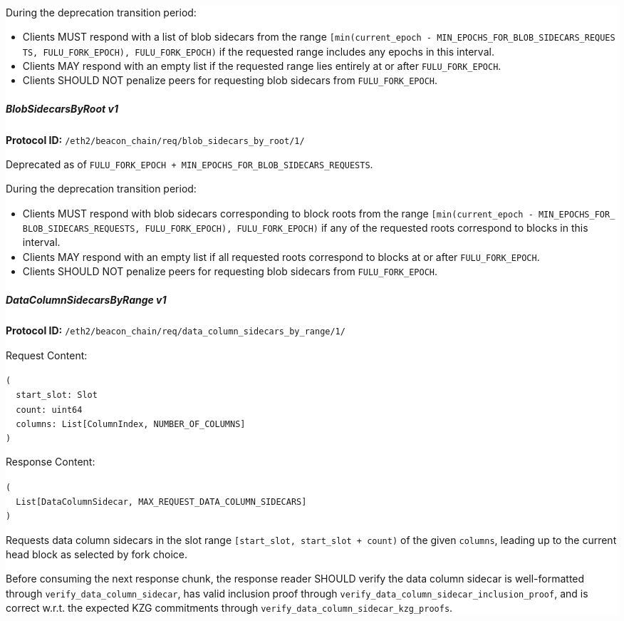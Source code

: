 During the deprecation transition period:

- Clients MUST respond with a list of blob sidecars from the range
  `[min(current_epoch - MIN_EPOCHS_FOR_BLOB_SIDECARS_REQUESTS, FULU_FORK_EPOCH), FULU_FORK_EPOCH)`
  if the requested range includes any epochs in this interval.
- Clients MAY respond with an empty list if the requested range lies entirely at
  or after `FULU_FORK_EPOCH`.
- Clients SHOULD NOT penalize peers for requesting blob sidecars from
  `FULU_FORK_EPOCH`.

##### BlobSidecarsByRoot v1

**Protocol ID:** `/eth2/beacon_chain/req/blob_sidecars_by_root/1/`

Deprecated as of `FULU_FORK_EPOCH + MIN_EPOCHS_FOR_BLOB_SIDECARS_REQUESTS`.

During the deprecation transition period:

- Clients MUST respond with blob sidecars corresponding to block roots from the
  range
  `[min(current_epoch - MIN_EPOCHS_FOR_BLOB_SIDECARS_REQUESTS, FULU_FORK_EPOCH), FULU_FORK_EPOCH)`
  if any of the requested roots correspond to blocks in this interval.
- Clients MAY respond with an empty list if all requested roots correspond to
  blocks at or after `FULU_FORK_EPOCH`.
- Clients SHOULD NOT penalize peers for requesting blob sidecars from
  `FULU_FORK_EPOCH`.

##### DataColumnSidecarsByRange v1

**Protocol ID:** `/eth2/beacon_chain/req/data_column_sidecars_by_range/1/`

Request Content:

```
(
  start_slot: Slot
  count: uint64
  columns: List[ColumnIndex, NUMBER_OF_COLUMNS]
)
```

Response Content:

```
(
  List[DataColumnSidecar, MAX_REQUEST_DATA_COLUMN_SIDECARS]
)
```

Requests data column sidecars in the slot range
`[start_slot, start_slot + count)` of the given `columns`, leading up to the
current head block as selected by fork choice.

Before consuming the next response chunk, the response reader SHOULD verify the
data column sidecar is well-formatted through `verify_data_column_sidecar`, has
valid inclusion proof through `verify_data_column_sidecar_inclusion_proof`, and
is correct w.r.t. the expected KZG commitments through
`verify_data_column_sidecar_kzg_proofs`.
